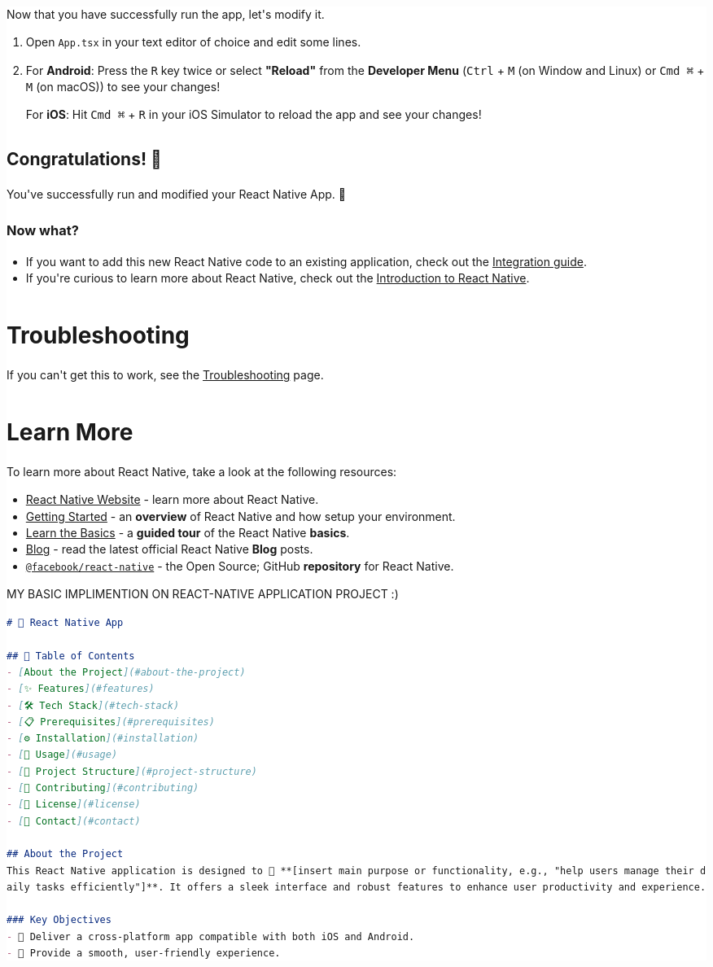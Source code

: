 Now that you have successfully run the app, let's modify it.

1. Open `App.tsx` in your text editor of choice and edit some lines.
2. For **Android**: Press the <kbd>R</kbd> key twice or select **"Reload"** from the **Developer Menu** (<kbd>Ctrl</kbd> + <kbd>M</kbd> (on Window and Linux) or <kbd>Cmd ⌘</kbd> + <kbd>M</kbd> (on macOS)) to see your changes!

   For **iOS**: Hit <kbd>Cmd ⌘</kbd> + <kbd>R</kbd> in your iOS Simulator to reload the app and see your changes!

## Congratulations! :tada:

You've successfully run and modified your React Native App. :partying_face:

### Now what?

- If you want to add this new React Native code to an existing application, check out the [Integration guide](https://reactnative.dev/docs/integration-with-existing-apps).
- If you're curious to learn more about React Native, check out the [Introduction to React Native](https://reactnative.dev/docs/getting-started).

# Troubleshooting

If you can't get this to work, see the [Troubleshooting](https://reactnative.dev/docs/troubleshooting) page.

# Learn More

To learn more about React Native, take a look at the following resources:

- [React Native Website](https://reactnative.dev) - learn more about React Native.
- [Getting Started](https://reactnative.dev/docs/environment-setup) - an **overview** of React Native and how setup your environment.
- [Learn the Basics](https://reactnative.dev/docs/getting-started) - a **guided tour** of the React Native **basics**.
- [Blog](https://reactnative.dev/blog) - read the latest official React Native **Blog** posts.
- [`@facebook/react-native`](https://github.com/facebook/react-native) - the Open Source; GitHub **repository** for React Native.


MY BASIC IMPLIMENTION ON REACT-NATIVE APPLICATION PROJECT :)

```markdown
# 🚀 React Native App

## 📖 Table of Contents
- [About the Project](#about-the-project)
- [✨ Features](#features)
- [🛠 Tech Stack](#tech-stack)
- [📋 Prerequisites](#prerequisites)
- [⚙️ Installation](#installation)
- [📱 Usage](#usage)
- [📂 Project Structure](#project-structure)
- [🤝 Contributing](#contributing)
- [📜 License](#license)
- [📧 Contact](#contact)

## About the Project
This React Native application is designed to 🌟 **[insert main purpose or functionality, e.g., "help users manage their daily tasks efficiently"]**. It offers a sleek interface and robust features to enhance user productivity and experience.

### Key Objectives
- 🚀 Deliver a cross-platform app compatible with both iOS and Android.
- 🧠 Provide a smooth, user-friendly experience.
```